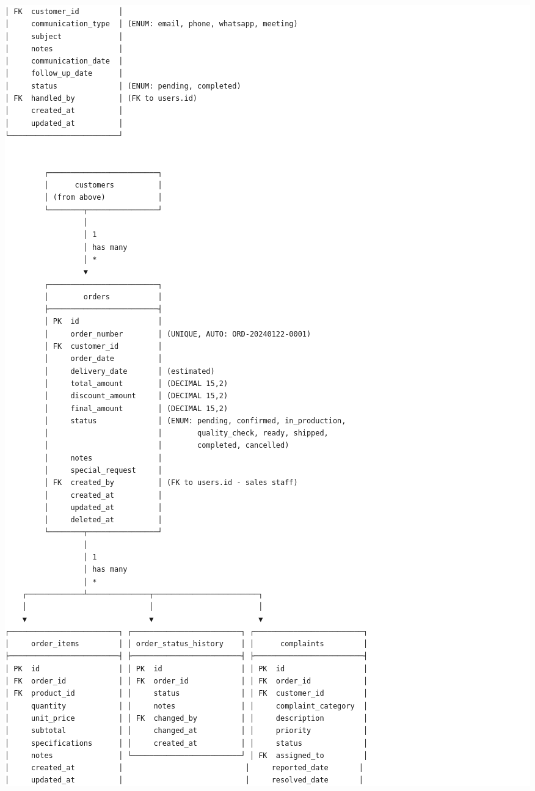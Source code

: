 ```
│ FK  customer_id         │
│     communication_type  │ (ENUM: email, phone, whatsapp, meeting)
│     subject             │
│     notes               │
│     communication_date  │
│     follow_up_date      │
│     status              │ (ENUM: pending, completed)
│ FK  handled_by          │ (FK to users.id)
│     created_at          │
│     updated_at          │
└─────────────────────────┘


         ┌─────────────────────────┐
         │      customers          │
         │ (from above)            │
         └────────┬────────────────┘
                  │
                  │ 1
                  │ has many
                  │ *
                  ▼
         ┌─────────────────────────┐
         │        orders           │
         ├─────────────────────────┤
         │ PK  id                  │
         │     order_number        │ (UNIQUE, AUTO: ORD-20240122-0001)
         │ FK  customer_id         │
         │     order_date          │
         │     delivery_date       │ (estimated)
         │     total_amount        │ (DECIMAL 15,2)
         │     discount_amount     │ (DECIMAL 15,2)
         │     final_amount        │ (DECIMAL 15,2)
         │     status              │ (ENUM: pending, confirmed, in_production,
         │                         │        quality_check, ready, shipped,
         │                         │        completed, cancelled)
         │     notes               │
         │     special_request     │
         │ FK  created_by          │ (FK to users.id - sales staff)
         │     created_at          │
         │     updated_at          │
         │     deleted_at          │
         └────────┬────────────────┘
                  │
                  │ 1
                  │ has many
                  │ *
    ┌─────────────┴──────────────┬────────────────────────┐
    │                            │                        │
    ▼                            ▼                        ▼
┌─────────────────────────┐ ┌─────────────────────────┐ ┌─────────────────────────┐
│     order_items         │ │ order_status_history    │ │      complaints         │
├─────────────────────────┤ ├─────────────────────────┤ ├─────────────────────────┤
│ PK  id                  │ │ PK  id                  │ │ PK  id                  │
│ FK  order_id            │ │ FK  order_id            │ │ FK  order_id            │
│ FK  product_id          │ │     status              │ │ FK  customer_id         │
│     quantity            │ │     notes               │ │     complaint_category  │
│     unit_price          │ │ FK  changed_by          │ │     description         │
│     subtotal            │ │     changed_at          │ │     priority            │
│     specifications      │ │     created_at          │ │     status              │
│     notes               │ └─────────────────────────┘ │ FK  assigned_to         │
│     created_at          │                            │     reported_date       │
│     updated_at          │                            │     resolved_date       │
```